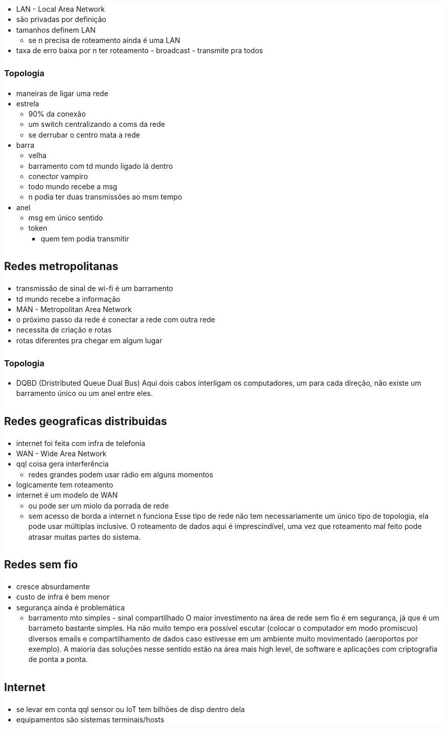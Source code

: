 - LAN - Local Area Network
- são privadas por definição
- tamanhos definem LAN
    - se n precisa de roteamento ainda é uma LAN
- taxa de erro baixa por n ter roteamento - broadcast - transmite pra todos
### Topologia
- maneiras de ligar uma rede
- estrela
    - 90% da conexão
    - um switch centralizando a coms da rede
    - se derrubar o centro mata a rede
- barra
    - velha
    - barramento com td mundo ligado lá dentro
    - conector vampiro
    - todo mundo recebe a msg
    - n podia ter duas transmissões ao msm tempo
- anel
    - msg em único sentido
    - token
        - quem tem podia transmitir
## Redes metropolitanas
- transmissão de sinal de wi-fi é um barramento
- td mundo recebe a informação
- MAN - Metropolitan Area Network
- o próximo passo da rede é conectar a rede com outra rede
- necessita de criação e rotas
- rotas diferentes pra chegar em algum lugar
### Topologia
- DQBD (Dristributed Queue Dual Bus)
Aqui dois cabos interligam os computadores, um para cada direção, não existe um barramento único ou um anel entre eles.
## Redes geograficas distribuidas
- internet foi feita com infra de telefonia
- WAN - Wide Area Network
- qql coisa gera interferência
    - redes grandes podem usar rádio em alguns momentos
- logicamente tem roteamento
- internet é um modelo de WAN
    - ou pode ser um miolo da porrada de rede
    - sem acesso de borda a internet n funciona
Esse tipo de rede não tem necessariamente um único tipo de topologia, ela pode usar múltiplas inclusive.
O roteamento de dados aqui é imprescindível, uma vez que roteamento mal feito pode atrasar muitas partes do sistema.
## Redes sem fio
- cresce absurdamente
- custo de infra é bem menor
- segurança ainda é problemática
    - barramento mto simples - sinal compartilhado
O maior investimento na área de rede sem fio é em segurança, já que é um barrameto bastante simples. Ha não muito tempo era possível escutar (colocar o computador em modo promíscuo) diversos emails e compartilhamento de dados caso estivesse em um ambiente muito movimentado (aeroportos por exemplo).
A maioria das soluções nesse sentido estão na área mais high level, de software e aplicações com criptografia de ponta a ponta.
## Internet
- se levar em conta qql sensor ou IoT tem bilhões de disp dentro dela
- equipamentos são sistemas terminais/hosts